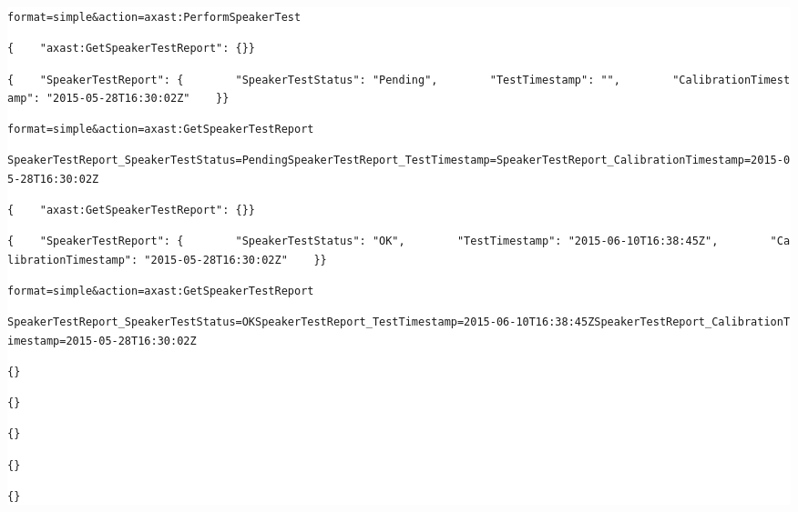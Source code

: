 ```
format=simple&action=axast:PerformSpeakerTest
```

```

```

```
{    "axast:GetSpeakerTestReport": {}}
```

```
{    "SpeakerTestReport": {        "SpeakerTestStatus": "Pending",        "TestTimestamp": "",        "CalibrationTimestamp": "2015-05-28T16:30:02Z"    }}
```

```
format=simple&action=axast:GetSpeakerTestReport
```

```
SpeakerTestReport_SpeakerTestStatus=PendingSpeakerTestReport_TestTimestamp=SpeakerTestReport_CalibrationTimestamp=2015-05-28T16:30:02Z
```

```
{    "axast:GetSpeakerTestReport": {}}
```

```
{    "SpeakerTestReport": {        "SpeakerTestStatus": "OK",        "TestTimestamp": "2015-06-10T16:38:45Z",        "CalibrationTimestamp": "2015-05-28T16:30:02Z"    }}
```

```
format=simple&action=axast:GetSpeakerTestReport
```

```
SpeakerTestReport_SpeakerTestStatus=OKSpeakerTestReport_TestTimestamp=2015-06-10T16:38:45ZSpeakerTestReport_CalibrationTimestamp=2015-05-28T16:30:02Z
```

```
{}
```

```
{}
```

```
{}
```

```
{}
```

```
{}
```
